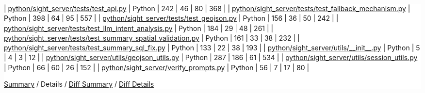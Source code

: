 | [python/sight\_server/tests/test\_api.py](/python/sight_server/tests/test_api.py) | Python | 242 | 46 | 80 | 368 |
| [python/sight\_server/tests/test\_fallback\_mechanism.py](/python/sight_server/tests/test_fallback_mechanism.py) | Python | 398 | 64 | 95 | 557 |
| [python/sight\_server/tests/test\_geojson.py](/python/sight_server/tests/test_geojson.py) | Python | 156 | 36 | 50 | 242 |
| [python/sight\_server/tests/test\_llm\_intent\_analysis.py](/python/sight_server/tests/test_llm_intent_analysis.py) | Python | 184 | 29 | 48 | 261 |
| [python/sight\_server/tests/test\_summary\_spatial\_validation.py](/python/sight_server/tests/test_summary_spatial_validation.py) | Python | 161 | 33 | 38 | 232 |
| [python/sight\_server/tests/test\_summary\_sql\_fix.py](/python/sight_server/tests/test_summary_sql_fix.py) | Python | 133 | 22 | 38 | 193 |
| [python/sight\_server/utils/\_\_init\_\_.py](/python/sight_server/utils/__init__.py) | Python | 5 | 4 | 3 | 12 |
| [python/sight\_server/utils/geojson\_utils.py](/python/sight_server/utils/geojson_utils.py) | Python | 287 | 186 | 61 | 534 |
| [python/sight\_server/utils/session\_utils.py](/python/sight_server/utils/session_utils.py) | Python | 66 | 60 | 26 | 152 |
| [python/sight\_server/verify\_prompts.py](/python/sight_server/verify_prompts.py) | Python | 56 | 7 | 17 | 80 |

[Summary](results.md) / Details / [Diff Summary](diff.md) / [Diff Details](diff-details.md)